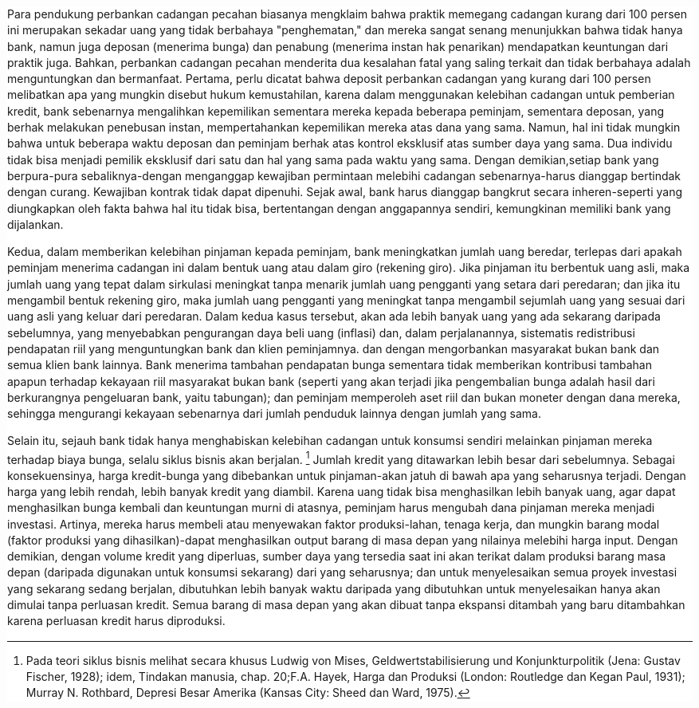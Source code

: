 Para pendukung perbankan cadangan pecahan biasanya mengklaim bahwa praktik memegang cadangan kurang dari 100 persen ini merupakan sekadar uang yang tidak berbahaya "penghematan," dan mereka sangat senang menunjukkan bahwa tidak hanya bank, namun juga deposan (menerima bunga) dan penabung (menerima instan hak penarikan) mendapatkan keuntungan dari praktik juga. Bahkan, perbankan cadangan pecahan menderita dua kesalahan fatal yang saling terkait dan tidak berbahaya adalah menguntungkan dan bermanfaat. Pertama, perlu dicatat bahwa deposit perbankan cadangan yang kurang dari 100 persen melibatkan apa yang mungkin disebut hukum kemustahilan, karena dalam menggunakan kelebihan cadangan untuk pemberian kredit, bank sebenarnya mengalihkan kepemilikan sementara mereka kepada beberapa peminjam, sementara deposan, yang berhak melakukan penebusan instan, mempertahankan kepemilikan mereka atas dana yang sama. Namun, hal ini tidak mungkin bahwa untuk beberapa waktu deposan dan peminjam berhak atas kontrol eksklusif atas sumber daya yang sama. Dua individu tidak bisa menjadi pemilik eksklusif dari satu dan hal yang sama pada waktu yang sama. Dengan demikian,setiap bank yang berpura-pura sebaliknya-dengan menganggap kewajiban permintaan melebihi cadangan sebenarnya-harus dianggap bertindak dengan curang. Kewajiban kontrak tidak dapat dipenuhi. Sejak awal, bank harus dianggap bangkrut secara inheren-seperti yang diungkapkan oleh fakta bahwa hal itu tidak bisa, bertentangan dengan anggapannya sendiri, kemungkinan memiliki bank yang dijalankan.

Kedua, dalam memberikan kelebihan pinjaman kepada peminjam, bank meningkatkan jumlah uang beredar, terlepas dari apakah peminjam menerima cadangan ini dalam bentuk uang atau dalam giro (rekening giro). Jika pinjaman itu berbentuk uang asli, maka jumlah uang yang tepat dalam sirkulasi meningkat tanpa menarik jumlah uang pengganti yang setara dari peredaran; dan jika itu mengambil bentuk rekening giro, maka jumlah uang pengganti yang meningkat tanpa mengambil sejumlah uang yang sesuai dari uang asli yang keluar dari peredaran. Dalam kedua kasus tersebut, akan ada lebih banyak uang yang ada sekarang daripada sebelumnya, yang menyebabkan pengurangan daya beli uang (inflasi) dan, dalam perjalanannya, sistematis redistribusi pendapatan riil yang menguntungkan bank dan klien peminjamnya. dan dengan mengorbankan masyarakat bukan bank dan semua klien bank lainnya. Bank menerima tambahan pendapatan bunga sementara tidak memberikan kontribusi tambahan apapun terhadap kekayaan riil masyarakat bukan bank (seperti yang akan terjadi jika pengembalian bunga adalah hasil dari berkurangnya pengeluaran bank, yaitu tabungan); dan peminjam memperoleh aset riil dan bukan moneter dengan dana mereka, sehingga mengurangi kekayaan sebenarnya dari jumlah penduduk lainnya dengan jumlah yang sama.

Selain itu, sejauh bank tidak hanya menghabiskan kelebihan cadangan untuk konsumsi sendiri melainkan pinjaman mereka terhadap biaya bunga, selalu siklus bisnis akan berjalan. [^21] Jumlah kredit yang ditawarkan lebih besar dari sebelumnya. Sebagai konsekuensinya, harga kredit-bunga yang dibebankan untuk pinjaman-akan jatuh di bawah apa yang seharusnya terjadi. Dengan harga yang lebih rendah, lebih banyak kredit yang diambil. Karena uang tidak bisa menghasilkan lebih banyak uang, agar dapat menghasilkan bunga kembali dan keuntungan murni di atasnya, peminjam harus mengubah dana pinjaman mereka menjadi investasi. Artinya, mereka harus membeli atau menyewakan faktor produksi-lahan, tenaga kerja, dan mungkin barang modal (faktor produksi yang dihasilkan)-dapat menghasilkan output barang di masa depan yang nilainya melebihi harga input. Dengan demikian, dengan volume kredit yang diperluas, sumber daya yang tersedia saat ini akan terikat dalam produksi barang masa depan (daripada digunakan untuk konsumsi sekarang) dari yang seharusnya; dan untuk menyelesaikan semua proyek investasi yang sekarang sedang berjalan, dibutuhkan lebih banyak waktu daripada yang dibutuhkan untuk menyelesaikan hanya akan dimulai tanpa perluasan kredit. Semua barang di masa depan yang akan dibuat tanpa ekspansi ditambah yang baru ditambahkan karena perluasan kredit harus diproduksi.


[^20]: Pada tampilan berikut khususnya Murray N. Rothbard, Misteri perbankan (New York: Richardson dan Synder, 1983); idem, Kasus untuk Dollar Emas 100 Persen (Auburn, Ala .: Ludwig von Mises Institute, 1991); Mises, Teori Uang dan Kredit; idem, Tindakan Manusia; juga blok Walter, "Perbankan Reservasi pecahan: Perspektif Interdisipliner," pada Manusia, Ekonomi, dan Kebebasan: Esai dalam Kehormatan Murray N. Rothbard, Walter Block dan Llewellyn H. Rockwell, Jr., eds. (Auburn, Ala .: Ludwig von Mises Institute, 1988); S. Koch, Perbankan Reservasi pecahan: Kritik Praktis (tesis Master, Universitas Nevada, Las Vegas, 1992).
[^21]: Pada teori siklus bisnis melihat secara khusus Ludwig von Mises, Geldwertstabilisierung und Konjunkturpolitik (Jena: Gustav Fischer, 1928); idem, Tindakan manusia, chap. 20;F.A. Hayek, Harga dan Produksi (London: Routledge dan Kegan Paul, 1931); Murray N. Rothbard, Depresi Besar Amerika (Kansas City: Sheed dan Ward, 1975).
[^22]: Pada perbedaan mendasar antara kredit komoditas dan kredit sirkulasi, lihat Mises, Teori Uang dan Kredit, hal. 263ff.
[^23]: Lihat Lawrence White, Persaingan dan Mata Uang (New York: New York University Press, 1989); George Selgin, Teori Perbankan Bebas (Totowa, N.J .: Rowman dan Littlefield, 1988).
[^24]: Untuk kritik terhadap White dan Selgin sebagai salah menafsirkan dorongan mendasar teori uang dan teori Mises, lihat Joseph Salerno, "Konsep Koordinasi dalam Makroekonomi Austria," di Ekonomi Austria: Perspektif di Masa Lalu dan Prospek untuk Masa Depan, Richard Ebeling, ed. (Hillsdale, Mich .: Hillsdale College Press, 1991); idem, "Mises dan Hayek Dehomogenized," Review Ekonomi Austria 6, no. 2 (1993): 113-46.
[^25]: White, Persaingan dan Mata Uang, hal. 156, juga hlm. 55-56; George Selgin, "Berubah Pendek di Cile: Kebenaran tentang Episode Bebas Perbankan," Newsletter Ekonomi Austria (Musim Dingin / Musim Semi, 1990): 5.
[^26]: White, Mata Uang dan Persaingan, hal. 157; Selgin, Teori Perbankan Bebas, hal. 137.
[^27]: Lihat Blok, "Perbankan Reservasi pecahan: Perspektif Interdisipliner," hal. 30.
[^28]: Untuk kritik atas kesalahan ini, lihat Rothbard, Depresi Hebat Amerika, hal 39-43; Hans-Hermann Hoppe, "Teori Ketenagakerjaan, Minat Uang, dan Proses Kapitalis: Kasus Misesian Melawan Keynes," dalam Ekonomi dan Etika Properti Pribadi, Hoppe, ed. (Boston: Kluwer, 1993), hlm. 119-20, 137-38.
[^29]: Selgin, Teori Perbankan Bebas, hal. 55.
[^30]: Ibid., Hal. 61-62.
[^31]: Lihat Friedman dan Schwartz, "Apakah Pemerintah Ada Peran dalam Uang?"